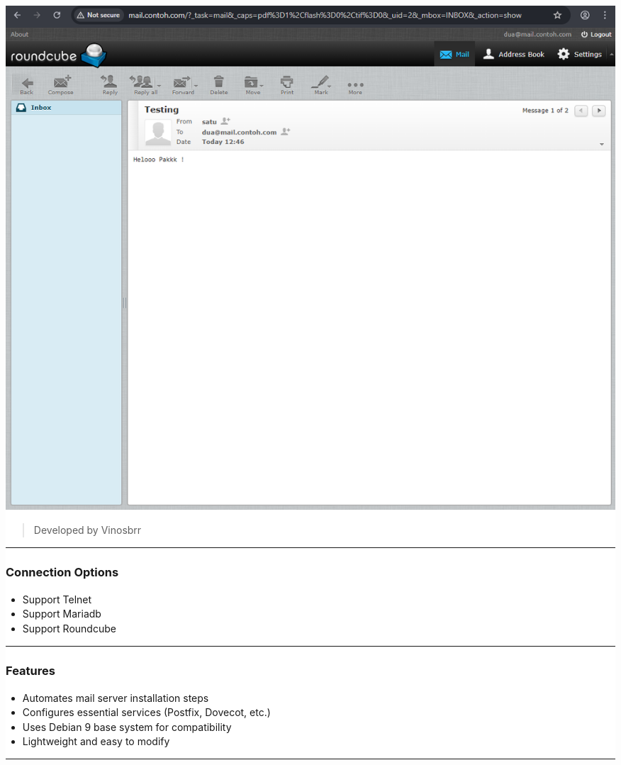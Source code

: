 ![internet site](images/19.png)

> Developed by Vinosbrr
---
### Connection Options
- Support Telnet
- Support Mariadb
- Support Roundcube

---
### Features 
- Automates mail server installation steps
- Configures essential services (Postfix, Dovecot, etc.)
- Uses Debian 9 base system for compatibility
- Lightweight and easy to modify

---
